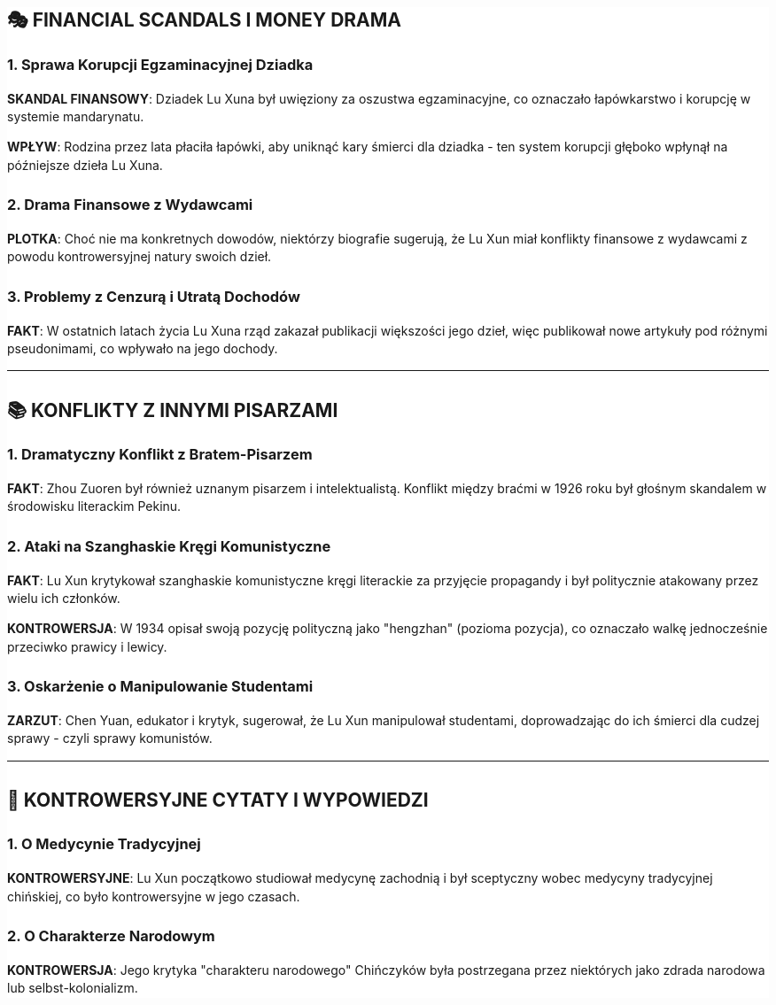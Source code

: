 ## 🎭 FINANCIAL SCANDALS I MONEY DRAMA

### 1. Sprawa Korupcji Egzaminacyjnej Dziadka
**SKANDAL FINANSOWY**: Dziadek Lu Xuna był uwięziony za oszustwa egzaminacyjne, co oznaczało łapówkarstwo i korupcję w systemie mandarynatu.

**WPŁYW**: Rodzina przez lata płaciła łapówki, aby uniknąć kary śmierci dla dziadka - ten system korupcji głęboko wpłynął na późniejsze dzieła Lu Xuna.

### 2. Drama Finansowe z Wydawcami
**PLOTKA**: Choć nie ma konkretnych dowodów, niektórzy biografie sugerują, że Lu Xun miał konflikty finansowe z wydawcami z powodu kontrowersyjnej natury swoich dzieł.

### 3. Problemy z Cenzurą i Utratą Dochodów
**FAKT**: W ostatnich latach życia Lu Xuna rząd zakazał publikacji większości jego dzieł, więc publikował nowe artykuły pod różnymi pseudonimami, co wpływało na jego dochody.

---

## 📚 KONFLIKTY Z INNYMI PISARZAMI

### 1. Dramatyczny Konflikt z Bratem-Pisarzem
**FAKT**: Zhou Zuoren był również uznanym pisarzem i intelektualistą. Konflikt między braćmi w 1926 roku był głośnym skandalem w środowisku literackim Pekinu.

### 2. Ataki na Szanghaskie Kręgi Komunistyczne
**FAKT**: Lu Xun krytykował szanghaskie komunistyczne kręgi literackie za przyjęcie propagandy i był politycznie atakowany przez wielu ich członków.

**KONTROWERSJA**: W 1934 opisał swoją pozycję polityczną jako "hengzhan" (pozioma pozycja), co oznaczało walkę jednocześnie przeciwko prawicy i lewicy.

### 3. Oskarżenie o Manipulowanie Studentami
**ZARZUT**: Chen Yuan, edukator i krytyk, sugerował, że Lu Xun manipulował studentami, doprowadzając do ich śmierci dla cudzej sprawy - czyli sprawy komunistów.

---

## 🎪 KONTROWERSYJNE CYTATY I WYPOWIEDZI

### 1. O Medycynie Tradycyjnej
**KONTROWERSYJNE**: Lu Xun początkowo studiował medycynę zachodnią i był sceptyczny wobec medycyny tradycyjnej chińskiej, co było kontrowersyjne w jego czasach.

### 2. O Charakterze Narodowym
**KONTROWERSJA**: Jego krytyka "charakteru narodowego" Chińczyków była postrzegana przez niektórych jako zdrada narodowa lub selbst-kolonializm.
